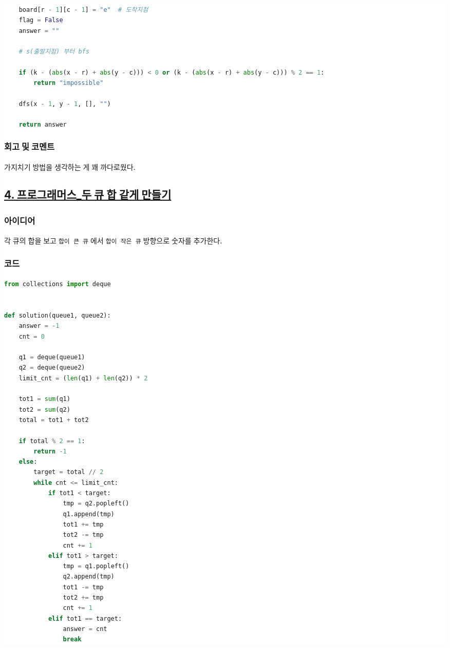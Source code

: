 ```python
    board[r - 1][c - 1] = "e"  # 도착지점
    flag = False
    answer = ""

    # s(출발지점) 부터 bfs

    if (k - (abs(x - r) + abs(y - c))) < 0 or (k - (abs(x - r) + abs(y - c))) % 2 == 1:
        return "impossible"

    dfs(x - 1, y - 1, [], "")

    return answer
```

### 회고 및 코멘트

가지치기 방법을 생각하는 게 꽤 까다로웠다.

## [4. 프로그래머스\_두 큐 합 같게 만들기](https://school.programmers.co.kr/learn/courses/30/lessons/118667)

### 아이디어

각 큐의 합을 보고 `합이 큰 큐` 에서 `합이 작은 큐` 방향으로 숫자를 추가한다.

### 코드

```python
from collections import deque


def solution(queue1, queue2):
    answer = -1
    cnt = 0

    q1 = deque(queue1)
    q2 = deque(queue2)
    limit_cnt = (len(q1) + len(q2)) * 2

    tot1 = sum(q1)
    tot2 = sum(q2)
    total = tot1 + tot2

    if total % 2 == 1:
        return -1
    else:
        target = total // 2
        while cnt <= limit_cnt:
            if tot1 < target:
                tmp = q2.popleft()
                q1.append(tmp)
                tot1 += tmp
                tot2 -= tmp
                cnt += 1
            elif tot1 > target:
                tmp = q1.popleft()
                q2.append(tmp)
                tot1 -= tmp
                tot2 += tmp
                cnt += 1
            elif tot1 == target:
                answer = cnt
                break
```